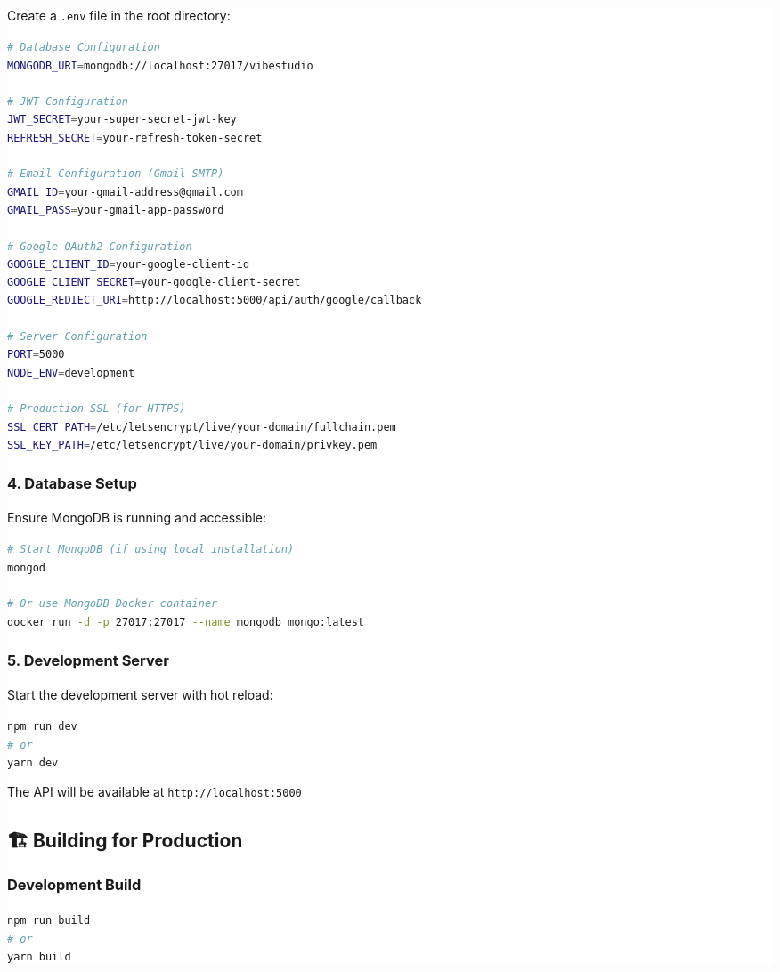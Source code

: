 Create a `.env` file in the root directory:
```bash
# Database Configuration
MONGODB_URI=mongodb://localhost:27017/vibestudio

# JWT Configuration
JWT_SECRET=your-super-secret-jwt-key
REFRESH_SECRET=your-refresh-token-secret

# Email Configuration (Gmail SMTP)
GMAIL_ID=your-gmail-address@gmail.com
GMAIL_PASS=your-gmail-app-password

# Google OAuth2 Configuration
GOOGLE_CLIENT_ID=your-google-client-id
GOOGLE_CLIENT_SECRET=your-google-client-secret
GOOGLE_REDIECT_URI=http://localhost:5000/api/auth/google/callback

# Server Configuration
PORT=5000
NODE_ENV=development

# Production SSL (for HTTPS)
SSL_CERT_PATH=/etc/letsencrypt/live/your-domain/fullchain.pem
SSL_KEY_PATH=/etc/letsencrypt/live/your-domain/privkey.pem
```

### 4. Database Setup

Ensure MongoDB is running and accessible:
```bash
# Start MongoDB (if using local installation)
mongod

# Or use MongoDB Docker container
docker run -d -p 27017:27017 --name mongodb mongo:latest
```

### 5. Development Server

Start the development server with hot reload:
```bash
npm run dev
# or
yarn dev
```

The API will be available at `http://localhost:5000`

## 🏗️ Building for Production

### Development Build
```bash
npm run build
# or
yarn build
```
